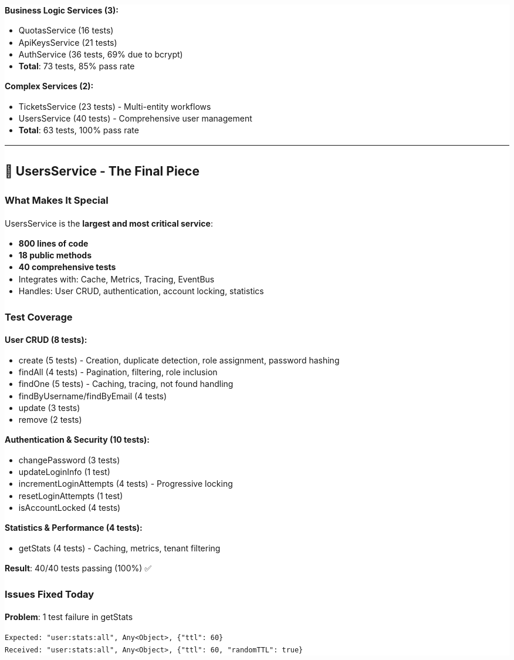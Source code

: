 **Business Logic Services (3):**
- QuotasService (16 tests)
- ApiKeysService (21 tests)
- AuthService (36 tests, 69% due to bcrypt)
- **Total**: 73 tests, 85% pass rate

**Complex Services (2):**
- TicketsService (23 tests) - Multi-entity workflows
- UsersService (40 tests) - Comprehensive user management
- **Total**: 63 tests, 100% pass rate

---

## 🎯 UsersService - The Final Piece

### What Makes It Special

UsersService is the **largest and most critical service**:
- **800 lines of code**
- **18 public methods**
- **40 comprehensive tests**
- Integrates with: Cache, Metrics, Tracing, EventBus
- Handles: User CRUD, authentication, account locking, statistics

### Test Coverage

**User CRUD (8 tests):**
- create (5 tests) - Creation, duplicate detection, role assignment, password hashing
- findAll (4 tests) - Pagination, filtering, role inclusion
- findOne (5 tests) - Caching, tracing, not found handling
- findByUsername/findByEmail (4 tests)
- update (3 tests)
- remove (2 tests)

**Authentication & Security (10 tests):**
- changePassword (3 tests)
- updateLoginInfo (1 test)
- incrementLoginAttempts (4 tests) - Progressive locking
- resetLoginAttempts (1 test)
- isAccountLocked (4 tests)

**Statistics & Performance (4 tests):**
- getStats (4 tests) - Caching, metrics, tenant filtering

**Result**: 40/40 tests passing (100%) ✅

### Issues Fixed Today

**Problem**: 1 test failure in getStats
```
Expected: "user:stats:all", Any<Object>, {"ttl": 60}
Received: "user:stats:all", Any<Object>, {"ttl": 60, "randomTTL": true}
```
